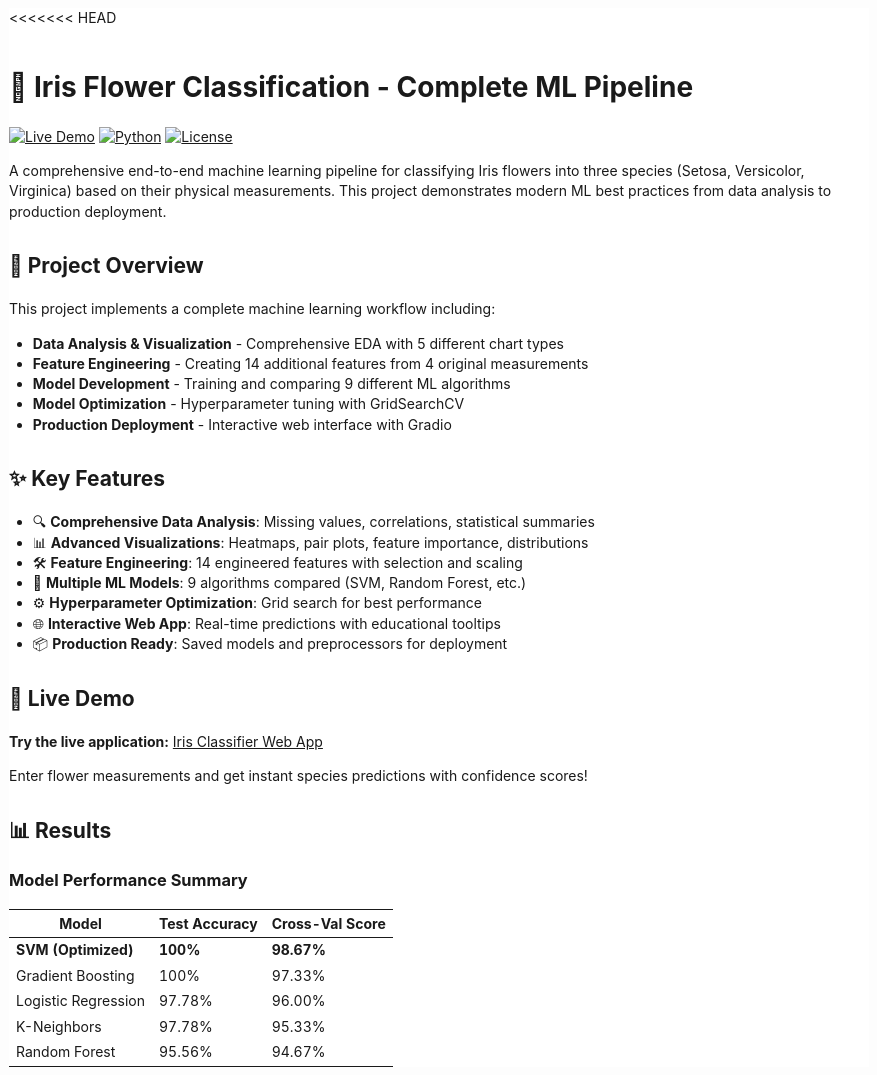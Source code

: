 <<<<<<< HEAD
# 🌸 Iris Flower Classification - Complete ML Pipeline

[![Live Demo](https://img.shields.io/badge/🚀%20Live%20Demo-Hugging%20Face-yellow)](https://huggingface.co/spaces/yourusername/iris-flower-classifier)
[![Python](https://img.shields.io/badge/Python-3.12+-blue.svg)](https://www.python.org/downloads/)
[![License](https://img.shields.io/badge/License-MIT-green.svg)](LICENSE)

A comprehensive end-to-end machine learning pipeline for classifying Iris flowers into three species (Setosa, Versicolor, Virginica) based on their physical measurements. This project demonstrates modern ML best practices from data analysis to production deployment.

## 🎯 Project Overview

This project implements a complete machine learning workflow including:
- **Data Analysis & Visualization** - Comprehensive EDA with 5 different chart types
- **Feature Engineering** - Creating 14 additional features from 4 original measurements  
- **Model Development** - Training and comparing 9 different ML algorithms
- **Model Optimization** - Hyperparameter tuning with GridSearchCV
- **Production Deployment** - Interactive web interface with Gradio

## ✨ Key Features

- 🔍 **Comprehensive Data Analysis**: Missing values, correlations, statistical summaries
- 📊 **Advanced Visualizations**: Heatmaps, pair plots, feature importance, distributions
- 🛠️ **Feature Engineering**: 14 engineered features with selection and scaling
- 🤖 **Multiple ML Models**: 9 algorithms compared (SVM, Random Forest, etc.)
- ⚙️ **Hyperparameter Optimization**: Grid search for best performance
- 🌐 **Interactive Web App**: Real-time predictions with educational tooltips
- 📦 **Production Ready**: Saved models and preprocessors for deployment

## 🚀 Live Demo

**Try the live application:** [Iris Classifier Web App](https://huggingface.co/spaces/yourusername/iris-flower-classifier)

Enter flower measurements and get instant species predictions with confidence scores!

## 📊 Results

### Model Performance Summary
| Model | Test Accuracy | Cross-Val Score |
|-------|---------------|-----------------|
| **SVM (Optimized)** | **100%** | **98.67%** |
| Gradient Boosting | 100% | 97.33% |
| Logistic Regression | 97.78% | 96.00% |
| K-Neighbors | 97.78% | 95.33% |
| Random Forest | 95.56% | 94.67% |
